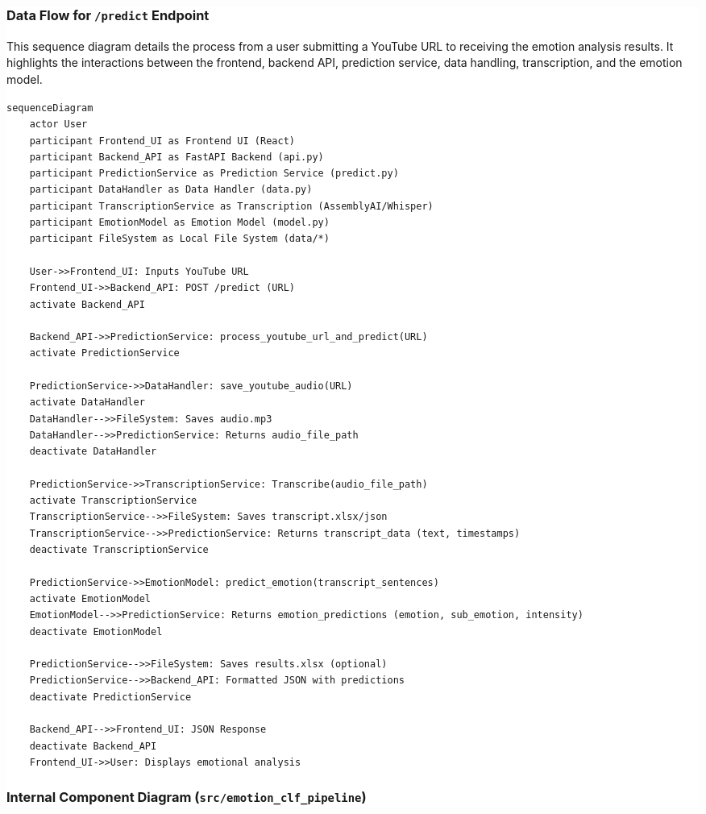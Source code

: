 ### Data Flow for `/predict` Endpoint

This sequence diagram details the process from a user submitting a YouTube URL to receiving the emotion analysis results. It highlights the interactions between the frontend, backend API, prediction service, data handling, transcription, and the emotion model.

```mermaid
sequenceDiagram
    actor User
    participant Frontend_UI as Frontend UI (React)
    participant Backend_API as FastAPI Backend (api.py)
    participant PredictionService as Prediction Service (predict.py)
    participant DataHandler as Data Handler (data.py)
    participant TranscriptionService as Transcription (AssemblyAI/Whisper)
    participant EmotionModel as Emotion Model (model.py)
    participant FileSystem as Local File System (data/*)

    User->>Frontend_UI: Inputs YouTube URL
    Frontend_UI->>Backend_API: POST /predict (URL)
    activate Backend_API

    Backend_API->>PredictionService: process_youtube_url_and_predict(URL)
    activate PredictionService

    PredictionService->>DataHandler: save_youtube_audio(URL)
    activate DataHandler
    DataHandler-->>FileSystem: Saves audio.mp3
    DataHandler-->>PredictionService: Returns audio_file_path
    deactivate DataHandler

    PredictionService->>TranscriptionService: Transcribe(audio_file_path)
    activate TranscriptionService
    TranscriptionService-->>FileSystem: Saves transcript.xlsx/json
    TranscriptionService-->>PredictionService: Returns transcript_data (text, timestamps)
    deactivate TranscriptionService

    PredictionService->>EmotionModel: predict_emotion(transcript_sentences)
    activate EmotionModel
    EmotionModel-->>PredictionService: Returns emotion_predictions (emotion, sub_emotion, intensity)
    deactivate EmotionModel

    PredictionService-->>FileSystem: Saves results.xlsx (optional)
    PredictionService-->>Backend_API: Formatted JSON with predictions
    deactivate PredictionService

    Backend_API-->>Frontend_UI: JSON Response
    deactivate Backend_API
    Frontend_UI->>User: Displays emotional analysis
```

### Internal Component Diagram (`src/emotion_clf_pipeline`)
